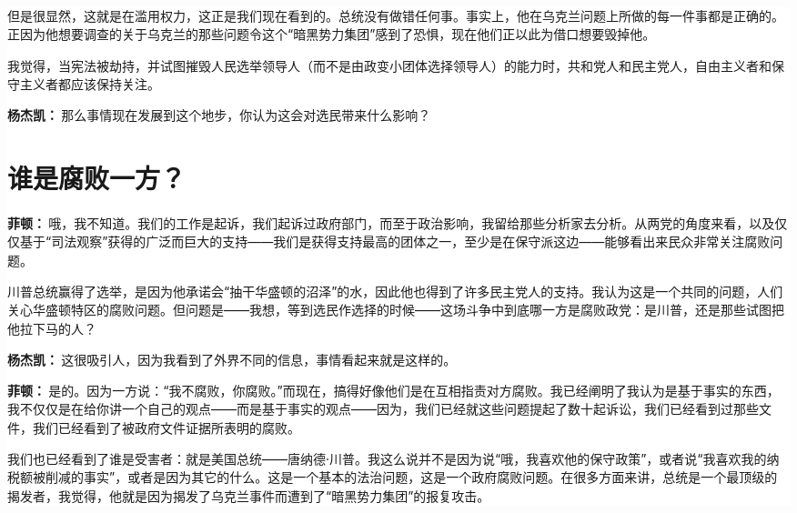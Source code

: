 </span>
</p>
<p>
 <span style="font-weight: 400;">
  但是很显然，这就是在滥用权力，这正是我们现在看到的。总统没有做错任何事。事实上，他在乌克兰问题上所做的每一件事都是正确的。正因为他想要调查的关于乌克兰的那些问题令这个“暗黑势力集团”感到了恐惧，现在他们正以此为借口想要毁掉他。
 </span>
</p>
<p>
 <span style="font-weight: 400;">
  我觉得，当宪法被劫持，并试图摧毁人民选举领导人（而不是由政变小团体选择领导人）的能力时，共和党人和民主党人，自由主义者和保守主义者都应该保持关注。
 </span>
</p>
<p>
 <b>
  杨杰凯：
 </b>
 <span style="font-weight: 400;">
  那么事情现在发展到这个地步，你认为这会对选民带来什么影响？
 </span>
</p>
<h1>
 谁是腐败一方？
</h1>
<p>
 <b>
  菲顿：
 </b>
 <span style="font-weight: 400;">
  哦，我不知道。我们的工作是起诉，我们起诉过政府部门，而至于政治影响，我留给那些分析家去分析。从两党的角度来看，以及仅仅基于“司法观察”获得的广泛而巨大的支持——我们是获得支持最高的团体之一，至少是在保守派这边——能够看出来民众非常关注腐败问题。
 </span>
</p>
<p>
 <span style="font-weight: 400;">
  川普总统赢得了选举，是因为他承诺会“抽干华盛顿的沼泽”的水，因此他也得到了许多民主党人的支持。我认为这是一个共同的问题，人们关心华盛顿特区的腐败问题。但问题是——我想，等到选民作选择的时候——这场斗争中到底哪一方是腐败政党：是川普，还是那些试图把他拉下马的人？
 </span>
</p>
<p>
 <b>
  杨杰凯：
 </b>
 <span style="font-weight: 400;">
  这很吸引人，因为我看到了外界不同的信息，事情看起来就是这样的。
 </span>
</p>
<p>
 <b>
  菲顿：
 </b>
 <span style="font-weight: 400;">
  是的。因为一方说：“我不腐败，你腐败。”而现在，搞得好像他们是在互相指责对方腐败。我已经阐明了我认为是基于事实的东西，我不仅仅是在给你讲一个自己的观点——而是基于事实的观点——因为，我们已经就这些问题提起了数十起诉讼，我们已经看到过那些文件，我们已经看到了被政府文件证据所表明的腐败。
 </span>
</p>
<p>
 <span style="font-weight: 400;">
  我们也已经看到了谁是受害者：就是美国总统——唐纳德·川普。我这么说并不是因为说“哦，我喜欢他的保守政策”，或者说“我喜欢我的纳税额被削减的事实”，或者是因为其它的什么。这是一个基本的法治问题，这是一个政府腐败问题。在很多方面来讲，总统是一个最顶级的揭发者，我觉得，他就是因为揭发了乌克兰事件而遭到了“暗黑势力集团”的报复攻击。
 </span>
</p>
<p>
 <b>